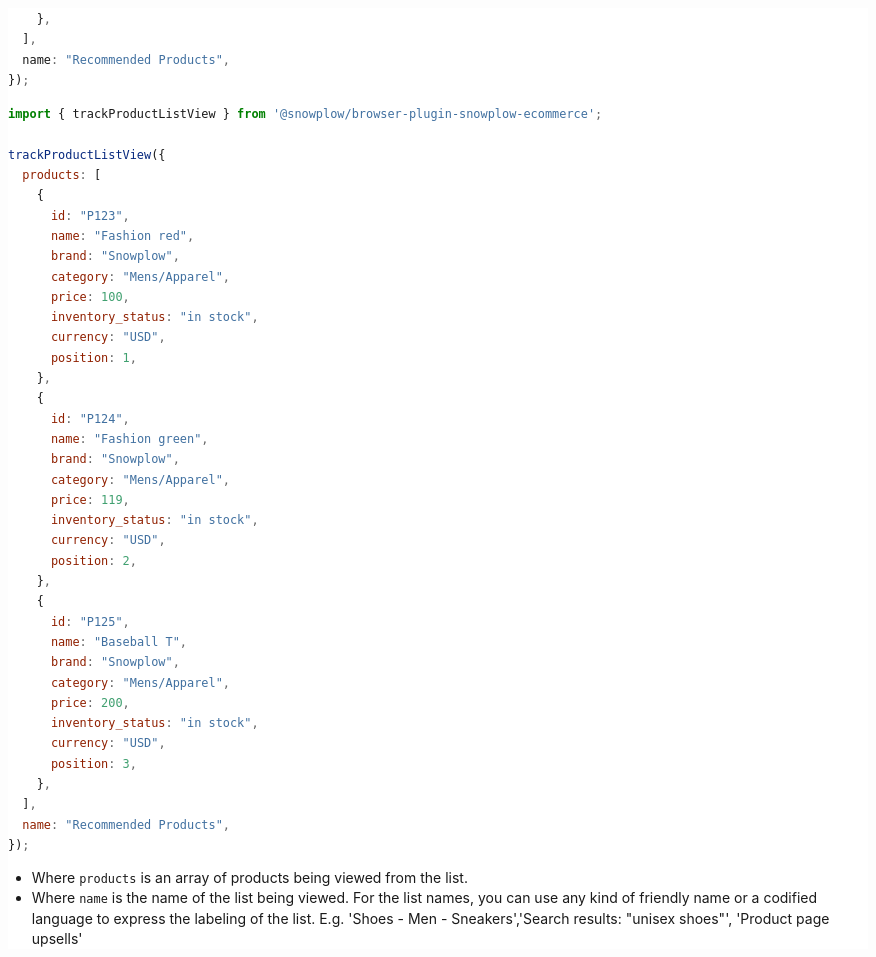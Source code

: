 ```js
    },
  ],
  name: "Recommended Products",
});
```

  </TabItem>
  <TabItem value="browser" label="Browser (npm)">

```js
import { trackProductListView } from '@snowplow/browser-plugin-snowplow-ecommerce';

trackProductListView({
  products: [
    {
      id: "P123",
      name: "Fashion red",
      brand: "Snowplow",
      category: "Mens/Apparel",
      price: 100,
      inventory_status: "in stock",
      currency: "USD",
      position: 1,
    },
    {
      id: "P124",
      name: "Fashion green",
      brand: "Snowplow",
      category: "Mens/Apparel",
      price: 119,
      inventory_status: "in stock",
      currency: "USD",
      position: 2,
    },
    {
      id: "P125",
      name: "Baseball T",
      brand: "Snowplow",
      category: "Mens/Apparel",
      price: 200,
      inventory_status: "in stock",
      currency: "USD",
      position: 3,
    },
  ],
  name: "Recommended Products",
});
```

  </TabItem>
</Tabs>

- Where `products` is an array of products being viewed from the list.
- Where `name` is the name of the list being viewed. For the list names, you can use any kind of friendly name or a codified language to express the labeling of the list. E.g. 'Shoes - Men - Sneakers','Search results: "unisex shoes"', 'Product page upsells'
